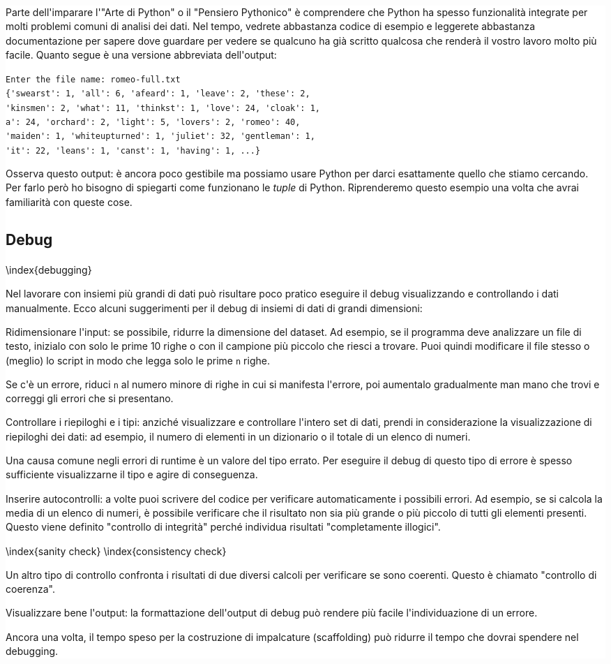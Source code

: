 Parte dell'imparare l'"Arte di Python" o il "Pensiero Pythonico" è comprendere che Python ha spesso funzionalità integrate per molti problemi comuni di analisi dei dati. Nel tempo, vedrete abbastanza codice di esempio e leggerete abbastanza documentazione per sapere dove guardare per vedere se qualcuno ha già scritto qualcosa che renderà il vostro lavoro molto più facile. Quanto segue è una versione abbreviata dell'output:

~~~~
Enter the file name: romeo-full.txt
{'swearst': 1, 'all': 6, 'afeard': 1, 'leave': 2, 'these': 2,
'kinsmen': 2, 'what': 11, 'thinkst': 1, 'love': 24, 'cloak': 1,
a': 24, 'orchard': 2, 'light': 5, 'lovers': 2, 'romeo': 40,
'maiden': 1, 'whiteupturned': 1, 'juliet': 32, 'gentleman': 1,
'it': 22, 'leans': 1, 'canst': 1, 'having': 1, ...}
~~~~

Osserva questo output: è ancora poco gestibile ma possiamo usare Python per darci esattamente quello che stiamo cercando. Per farlo però ho bisogno di spiegarti come funzionano le *tuple* di Python. Riprenderemo questo esempio una volta che avrai familiarità con queste cose.  

Debug
---------

\index{debugging}

Nel lavorare con insiemi più grandi di dati può risultare poco pratico eseguire il debug visualizzando e controllando i dati manualmente. Ecco alcuni suggerimenti per il debug di insiemi di dati di grandi dimensioni:

Ridimensionare l'input: se possibile, ridurre la dimensione del dataset. Ad esempio, se il programma deve analizzare un file di testo, inizialo con solo le prime 10 righe o con il campione più piccolo che riesci a trovare. Puoi quindi modificare il file stesso o (meglio) lo script in modo che legga solo le prime `n` righe.

Se c'è un errore, riduci `n` al numero minore di righe in cui si manifesta l'errore, poi aumentalo gradualmente man mano che trovi e correggi gli errori che si presentano.

Controllare i riepiloghi e i tipi: anziché visualizzare e controllare l'intero set di dati, prendi in considerazione la visualizzazione di riepiloghi dei dati: ad esempio, il numero di elementi in un dizionario o il totale di un elenco di numeri.

Una causa comune negli errori di runtime è un valore del tipo errato. Per eseguire il debug di questo tipo di errore è spesso sufficiente visualizzarne il tipo e agire di conseguenza.

Inserire autocontrolli: a volte puoi scrivere del codice per verificare automaticamente i possibili errori. Ad esempio, se si calcola la media di un elenco di numeri, è possibile verificare che il risultato non sia più grande o più piccolo di tutti gli elementi presenti. Questo viene definito "controllo di integrità" perché individua risultati "completamente illogici".

\index{sanity check}
\index{consistency check}

Un altro tipo di controllo confronta i risultati di due diversi calcoli per verificare se sono coerenti. Questo è chiamato "controllo di coerenza".

Visualizzare bene l'output: la formattazione dell'output di debug può rendere più facile l'individuazione di un errore.

Ancora una volta, il tempo speso per la costruzione di impalcature (scaffolding) può ridurre il tempo che dovrai spendere nel debugging.
